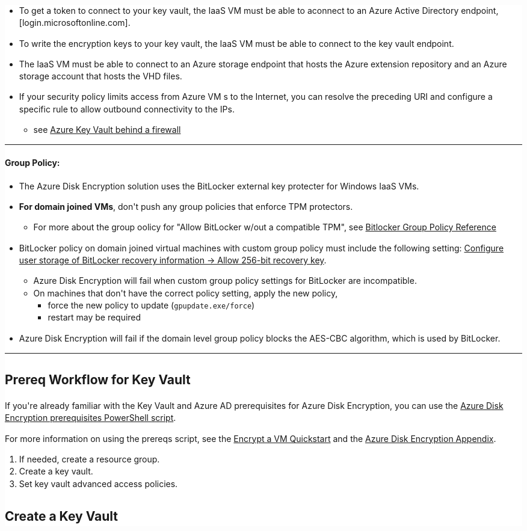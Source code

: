 * To get a token to connect to your key vault, the IaaS VM must be able to aconnect to an Azure Active Directory endpoint, [login.microsoftonline.com].  
* To write the encryption keys to your key vault, the IaaS VM must be able to connect to the key vault endpoint.  
* The IaaS VM must be able to connect to an Azure storage endpoint that hosts the Azure extension repository and an Azure storage account that hosts the VHD files.  

* If your security policy limits access from Azure VM s to the Internet, you can resolve the preceding URI and configure a specific rule to allow outbound connectivity to the IPs.  
    - see [Azure Key Vault behind a firewall](https://docs.microsoft.com/en-us/azure/key-vault/key-vault-access-behind-firewall)  

***  

#### Group Policy:  

* The Azure Disk Encryption solution uses the BitLocker external key protecter for Windows IaaS VMs.  
* **For domain joined VMs**, don't push any group policies that enforce TPM protectors.  
    - For more about the group oolicy for "Allow BitLocker w/out a compatible TPM", see [Bitlocker Group Policy Reference](https://docs.microsoft.com/windows/security/information-protection/bitlocker/bitlocker-group-policy-settings#a-href-idbkmk-unlockpol1arequire-additional-authentication-at-startup)  

* BitLocker policy on domain joined virtual machines with custom group policy must include the following setting: [Configure user storage of BitLocker recovery information -> Allow 256-bit recovery key](https://docs.microsoft.com/windows/security/information-protection/bitlocker/bitlocker-group-policy-settings).  
    - Azure Disk Encryption will fail when custom group policy settings for BitLocker are incompatible.  
    - On machines that don't have the correct policy setting, apply the new policy,  
        - force the new policy to update (`gpupdate.exe/force`)  
        - restart may be required  

* Azure Disk Encryption will fail if the domain level group policy blocks the AES-CBC algorithm, which is used by BitLocker.  

***  

## Prereq Workflow for Key Vault  

If you're already familiar with the Key Vault and Azure AD prerequisites for Azure Disk Encryption, you can use the [Azure Disk Encryption prerequisites PowerShell script](https://raw.githubusercontent.com/Azure/azure-powershell/master/src/Compute/Compute/Extension/AzureDiskEncryption/Scripts/AzureDiskEncryptionPreRequisiteSetup.ps1).  

For more information on using the prereqs script, see the [Encrypt a VM Quickstart](https://docs.microsoft.com/en-us/azure/security/quick-encrypt-vm-powershell) and the [Azure Disk Encryption Appendix](https://docs.microsoft.com/en-us/azure/security/azure-security-disk-encryption-appendix#bkmk_prereq-script). 

1. If needed, create a resource group.  
2. Create a key vault.  
3. Set key vault advanced access policies.  

## Create a Key Vault  
